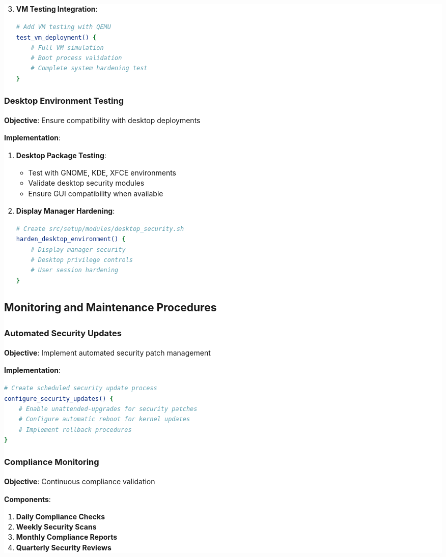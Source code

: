 3. **VM Testing Integration**:
   ```bash
   # Add VM testing with QEMU
   test_vm_deployment() {
       # Full VM simulation
       # Boot process validation
       # Complete system hardening test
   }
   ```

### Desktop Environment Testing
**Objective**: Ensure compatibility with desktop deployments

**Implementation**:
1. **Desktop Package Testing**:
   - Test with GNOME, KDE, XFCE environments
   - Validate desktop security modules
   - Ensure GUI compatibility when available

2. **Display Manager Hardening**:
   ```bash
   # Create src/setup/modules/desktop_security.sh
   harden_desktop_environment() {
       # Display manager security
       # Desktop privilege controls
       # User session hardening
   }
   ```

## Monitoring and Maintenance Procedures

### Automated Security Updates
**Objective**: Implement automated security patch management

**Implementation**:
```bash
# Create scheduled security update process
configure_security_updates() {
    # Enable unattended-upgrades for security patches
    # Configure automatic reboot for kernel updates
    # Implement rollback procedures
}
```

### Compliance Monitoring
**Objective**: Continuous compliance validation

**Components**:
1. **Daily Compliance Checks**
2. **Weekly Security Scans**
3. **Monthly Compliance Reports**
4. **Quarterly Security Reviews**
